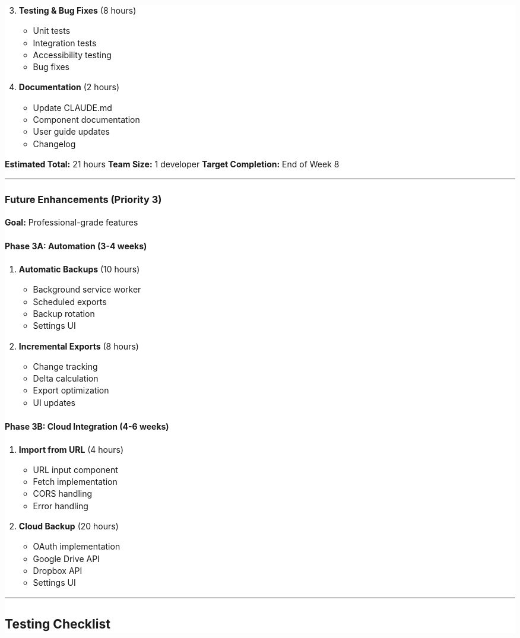 3. **Testing & Bug Fixes** (8 hours)
   - Unit tests
   - Integration tests
   - Accessibility testing
   - Bug fixes

4. **Documentation** (2 hours)
   - Update CLAUDE.md
   - Component documentation
   - User guide updates
   - Changelog

**Estimated Total:** 21 hours
**Team Size:** 1 developer
**Target Completion:** End of Week 8

---

### Future Enhancements (Priority 3)

**Goal:** Professional-grade features

#### Phase 3A: Automation (3-4 weeks)

1. **Automatic Backups** (10 hours)
   - Background service worker
   - Scheduled exports
   - Backup rotation
   - Settings UI

2. **Incremental Exports** (8 hours)
   - Change tracking
   - Delta calculation
   - Export optimization
   - UI updates

#### Phase 3B: Cloud Integration (4-6 weeks)

1. **Import from URL** (4 hours)
   - URL input component
   - Fetch implementation
   - CORS handling
   - Error handling

2. **Cloud Backup** (20 hours)
   - OAuth implementation
   - Google Drive API
   - Dropbox API
   - Settings UI

---

## Testing Checklist
